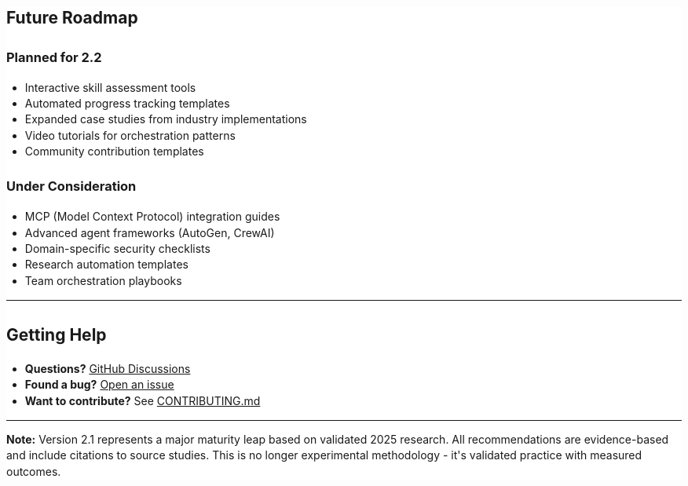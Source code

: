 ## Future Roadmap

### Planned for 2.2
- Interactive skill assessment tools
- Automated progress tracking templates
- Expanded case studies from industry implementations
- Video tutorials for orchestration patterns
- Community contribution templates

### Under Consideration
- MCP (Model Context Protocol) integration guides
- Advanced agent frameworks (AutoGen, CrewAI)
- Domain-specific security checklists
- Research automation templates
- Team orchestration playbooks

---

## Getting Help

- **Questions?** [GitHub Discussions](https://github.com/magnussmari/TamingTechnology/discussions)
- **Found a bug?** [Open an issue](https://github.com/magnussmari/TamingTechnology/issues)
- **Want to contribute?** See [CONTRIBUTING.md](CONTRIBUTING.md)

---

**Note:** Version 2.1 represents a major maturity leap based on validated 2025 research. All recommendations are evidence-based and include citations to source studies. This is no longer experimental methodology - it's validated practice with measured outcomes.
